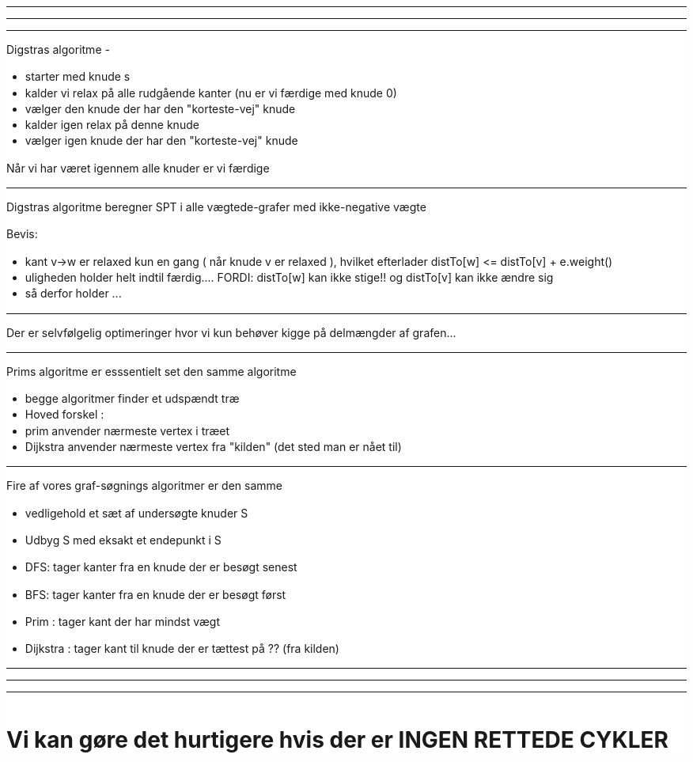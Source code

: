 ---------------------------------------------------------------------------------
---------------------------------------------------------------------------------
---------------------------------------------------------------------------------

Digstras algoritme -
- starter med knude s
- kalder vi relax på alle rudgående kanter
(nu er vi færdige med knude 0)
- vælger den knude der har den "korteste-vej" knude
- kalder igen relax på denne knude
- vælger igen knude der har den "korteste-vej" knude

Når vi har været igennem alle knuder er vi færdige

---------------------------------------------------------------------------------

Digstras algoritme beregner SPT i alle vægtede-grafer med ikke-negative vægte

Bevis:
- kant v->w er relaxed kun en gang ( når knude v er relaxed ), hvilket efterlader distTo[w] <= distTo[v] + e.weight()
- uligheden holder helt indtil færdig.... FORDI: distTo[w] kan ikke stige!! og distTo[v] kan ikke ændre sig
- så derfor holder ...

---------------------------------------------------------------------------------
Der er selvfølgelig optimeringer hvor vi kun behøver kigge på delmængder af grafen...

---------------------------------------------------------------------------------
Prims algoritme er esssentielt set den samme algoritme

- begge algoritmer finder et udspændt træ
- Hoved forskel :
- prim anvender nærmeste vertex i træet
- Dijkstra anvender nærmeste vertex fra "kilden" (det sted man er nået til)

---------------------------------------------------------------------------------
Fire af vores graf-søgnings algoritmer er den samme
- vedligehold et sæt af undersøgte knuder S
- Udbyg S med eksakt et endepunkt i S

- DFS: tager kanter fra en knude der er besøgt senest
- BFS: tager kanter fra en knude der er besøgt først
- Prim : tager kant der har mindst vægt
- Dijkstra : tager kant til knude der er tættest på ?? (fra kilden)

---------------------------------------------------------------------------------
---------------------------------------------------------------------------------
---------------------------------------------------------------------------------

# Vi kan gøre det hurtigere hvis der er INGEN RETTEDE CYKLER
